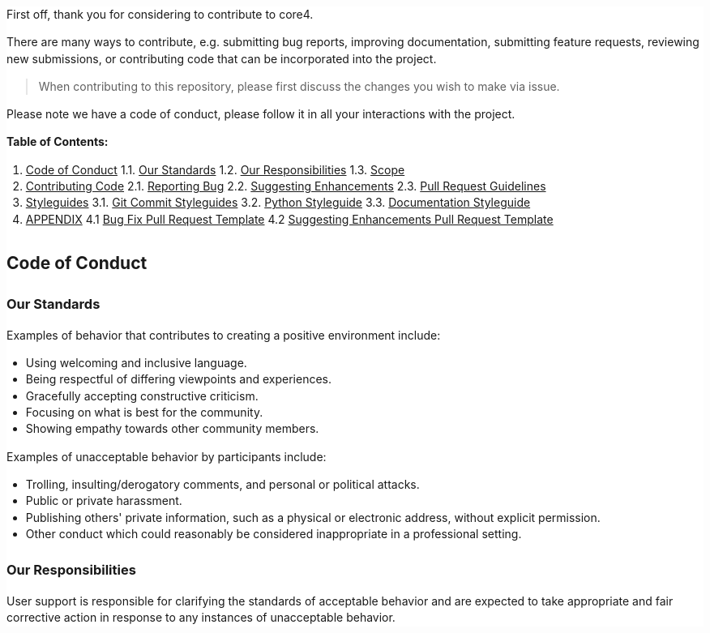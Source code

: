 First off, thank you for considering to contribute to core4. 

There are many ways to contribute, e.g. submitting bug reports, improving 
documentation, submitting feature requests, reviewing new submissions, or 
contributing code that can be incorporated into the project.

> When contributing to this repository, please first discuss the changes you 
wish to make via issue.

Please note we have a code of conduct, please follow it in all your 
interactions with the project.

**Table of Contents:**
1. [Code of Conduct](#code-of-conduct)
    1.1. [Our Standards](#our-standards)
    1.2. [Our Responsibilities](#our-responsibilities)
    1.3. [Scope](#scope)
2. [Contributing Code](#contributing-code)
    2.1. [Reporting Bug](#reporting-bug)
    2.2. [Suggesting Enhancements](#suggesting-enhancements)
    2.3. [Pull Request Guidelines](#pull-request-guidelines)
3. [Styleguides](#styleguides)
    3.1. [Git Commit Styleguides](#git-commit-styleguides)
    3.2. [Python Styleguide](#python-styleguid)
    3.3. [Documentation Styleguide](#documentation-styleguide)
4. [APPENDIX](#appendix)
    4.1 [Bug Fix Pull Request Template](#bug-fix-pull-request-template) 
    4.2 [Suggesting Enhancements Pull Request Template](#suggesting-enhancements-pull-request-template) 


## Code of Conduct
### Our Standards
Examples of behavior that contributes to creating a positive environment 
include:
- Using welcoming and inclusive language.
- Being respectful of differing viewpoints and experiences.
- Gracefully accepting constructive criticism.
- Focusing on what is best for the community.
- Showing empathy towards other community members.

Examples of unacceptable behavior by participants include:
- Trolling, insulting/derogatory comments, and personal or political attacks.
- Public or private harassment.
- Publishing others' private information, such as a physical or electronic 
address, without explicit permission.
- Other conduct which could reasonably be considered inappropriate in a 
professional setting.

### Our Responsibilities
User support is responsible for clarifying the standards of acceptable 
behavior and are expected to take appropriate and fair corrective action in 
response to any instances of unacceptable behavior.

